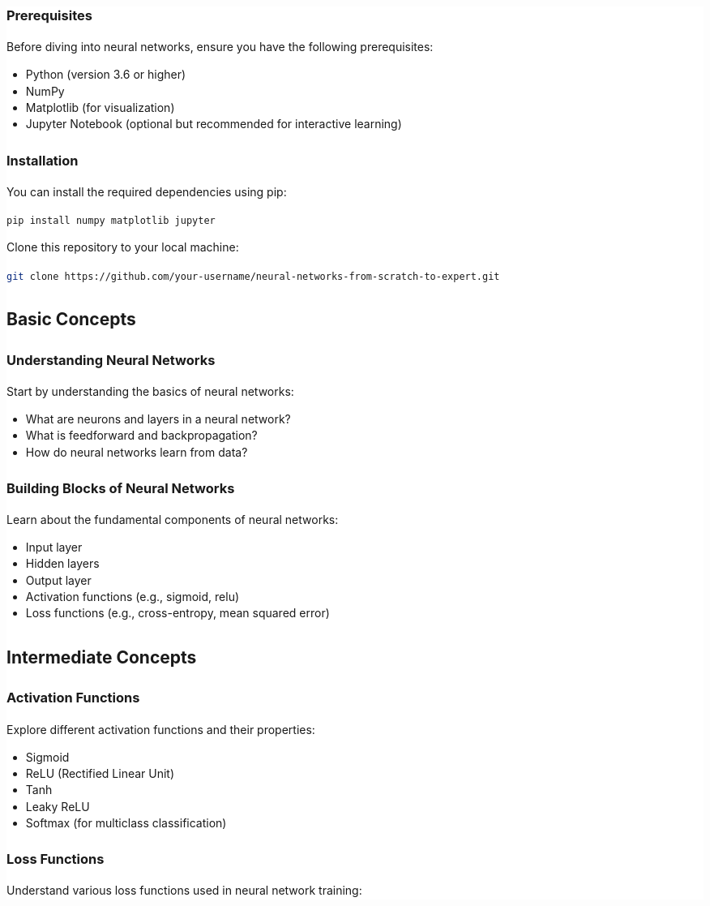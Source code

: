 ### Prerequisites

Before diving into neural networks, ensure you have the following prerequisites:

- Python (version 3.6 or higher)
- NumPy
- Matplotlib (for visualization)
- Jupyter Notebook (optional but recommended for interactive learning)

### Installation

You can install the required dependencies using pip:

```bash
pip install numpy matplotlib jupyter 
```
Clone this repository to your local machine:
```bash
git clone https://github.com/your-username/neural-networks-from-scratch-to-expert.git

```

## Basic Concepts

### Understanding Neural Networks

Start by understanding the basics of neural networks:

- What are neurons and layers in a neural network?
- What is feedforward and backpropagation?
- How do neural networks learn from data?

### Building Blocks of Neural Networks
Learn about the fundamental components of neural networks:

- Input layer
- Hidden layers
- Output layer
- Activation functions (e.g., sigmoid, relu)
- Loss functions (e.g., cross-entropy, mean squared error)

## Intermediate Concepts

### Activation Functions
Explore different activation functions and their properties:

- Sigmoid
- ReLU (Rectified Linear Unit)
- Tanh
- Leaky ReLU
- Softmax (for multiclass classification)

### Loss Functions
Understand various loss functions used in neural network training:

